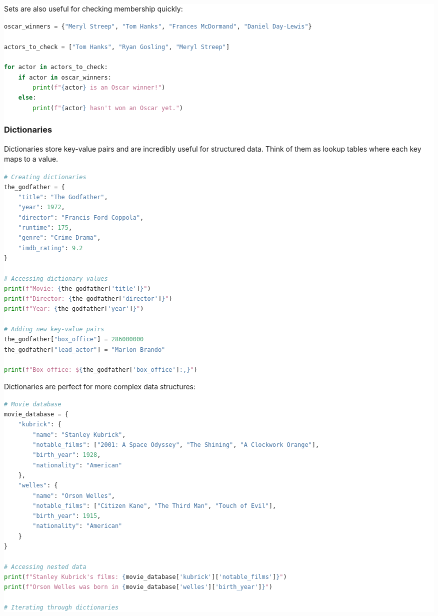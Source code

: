 
Sets are also useful for checking membership quickly:

```python
oscar_winners = {"Meryl Streep", "Tom Hanks", "Frances McDormand", "Daniel Day-Lewis"}

actors_to_check = ["Tom Hanks", "Ryan Gosling", "Meryl Streep"]

for actor in actors_to_check:
    if actor in oscar_winners:
        print(f"{actor} is an Oscar winner!")
    else:
        print(f"{actor} hasn't won an Oscar yet.")
```

### Dictionaries

Dictionaries store key-value pairs and are incredibly useful for structured data. Think of them as lookup tables where each key maps to a value.

```python
# Creating dictionaries
the_godfather = {
    "title": "The Godfather",
    "year": 1972,
    "director": "Francis Ford Coppola",
    "runtime": 175,
    "genre": "Crime Drama",
    "imdb_rating": 9.2
}

# Accessing dictionary values
print(f"Movie: {the_godfather['title']}")
print(f"Director: {the_godfather['director']}")
print(f"Year: {the_godfather['year']}")

# Adding new key-value pairs
the_godfather["box_office"] = 286000000
the_godfather["lead_actor"] = "Marlon Brando"

print(f"Box office: ${the_godfather['box_office']:,}")
```

Dictionaries are perfect for more complex data structures:

```python
# Movie database
movie_database = {
    "kubrick": {
        "name": "Stanley Kubrick",
        "notable_films": ["2001: A Space Odyssey", "The Shining", "A Clockwork Orange"],
        "birth_year": 1928,
        "nationality": "American"
    },
    "welles": {
        "name": "Orson Welles", 
        "notable_films": ["Citizen Kane", "The Third Man", "Touch of Evil"],
        "birth_year": 1915,
        "nationality": "American"
    }
}

# Accessing nested data
print(f"Stanley Kubrick's films: {movie_database['kubrick']['notable_films']}")
print(f"Orson Welles was born in {movie_database['welles']['birth_year']}")

# Iterating through dictionaries
```